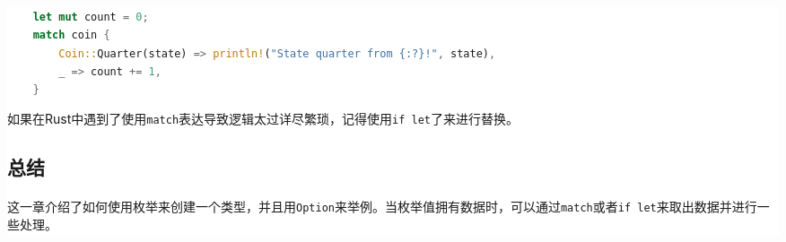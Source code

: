 ```rust
    let mut count = 0;
    match coin {
        Coin::Quarter(state) => println!("State quarter from {:?}!", state),
        _ => count += 1,
    }
```

如果在Rust中遇到了使用`match`表达导致逻辑太过详尽繁琐，记得使用`if let`了来进行替换。



## 总结

这一章介绍了如何使用枚举来创建一个类型，并且用`Option`来举例。当枚举值拥有数据时，可以通过`match`或者`if let`来取出数据并进行一些处理。





